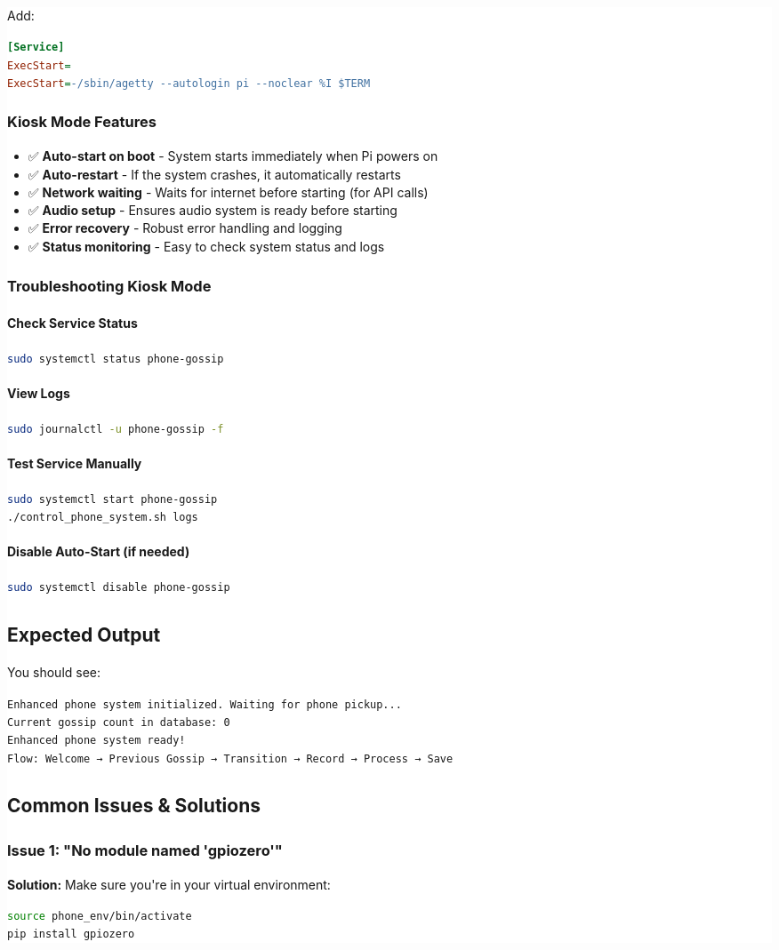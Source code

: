 Add:
```ini
[Service]
ExecStart=
ExecStart=-/sbin/agetty --autologin pi --noclear %I $TERM
```

### Kiosk Mode Features
- ✅ **Auto-start on boot** - System starts immediately when Pi powers on
- ✅ **Auto-restart** - If the system crashes, it automatically restarts
- ✅ **Network waiting** - Waits for internet before starting (for API calls)
- ✅ **Audio setup** - Ensures audio system is ready before starting
- ✅ **Error recovery** - Robust error handling and logging
- ✅ **Status monitoring** - Easy to check system status and logs

### Troubleshooting Kiosk Mode

#### Check Service Status
```bash
sudo systemctl status phone-gossip
```

#### View Logs
```bash
sudo journalctl -u phone-gossip -f
```

#### Test Service Manually
```bash
sudo systemctl start phone-gossip
./control_phone_system.sh logs
```

#### Disable Auto-Start (if needed)
```bash
sudo systemctl disable phone-gossip
```

## Expected Output
You should see:
```
Enhanced phone system initialized. Waiting for phone pickup...
Current gossip count in database: 0
Enhanced phone system ready!
Flow: Welcome → Previous Gossip → Transition → Record → Process → Save
```

## Common Issues & Solutions

### Issue 1: "No module named 'gpiozero'"
**Solution:** Make sure you're in your virtual environment:
```bash
source phone_env/bin/activate
pip install gpiozero
```
